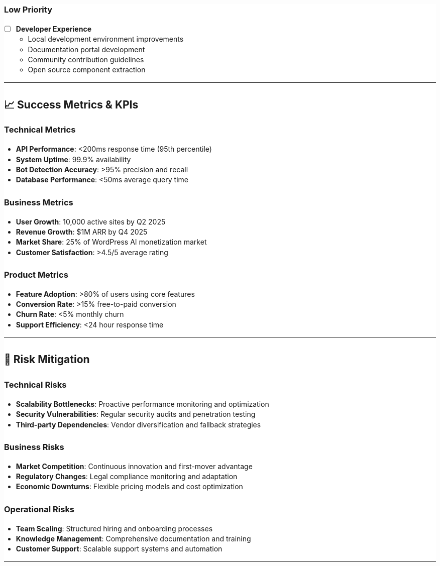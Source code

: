 ### **Low Priority**
- [ ] **Developer Experience**
  - Local development environment improvements
  - Documentation portal development
  - Community contribution guidelines
  - Open source component extraction

---

## 📈 **Success Metrics & KPIs**

### **Technical Metrics**
- **API Performance**: <200ms response time (95th percentile)
- **System Uptime**: 99.9% availability
- **Bot Detection Accuracy**: >95% precision and recall
- **Database Performance**: <50ms average query time

### **Business Metrics**
- **User Growth**: 10,000 active sites by Q2 2025
- **Revenue Growth**: $1M ARR by Q4 2025
- **Market Share**: 25% of WordPress AI monetization market
- **Customer Satisfaction**: >4.5/5 average rating

### **Product Metrics**
- **Feature Adoption**: >80% of users using core features
- **Conversion Rate**: >15% free-to-paid conversion
- **Churn Rate**: <5% monthly churn
- **Support Efficiency**: <24 hour response time

---

## 🚨 **Risk Mitigation**

### **Technical Risks**
- **Scalability Bottlenecks**: Proactive performance monitoring and optimization
- **Security Vulnerabilities**: Regular security audits and penetration testing
- **Third-party Dependencies**: Vendor diversification and fallback strategies

### **Business Risks**
- **Market Competition**: Continuous innovation and first-mover advantage
- **Regulatory Changes**: Legal compliance monitoring and adaptation
- **Economic Downturns**: Flexible pricing models and cost optimization

### **Operational Risks**
- **Team Scaling**: Structured hiring and onboarding processes
- **Knowledge Management**: Comprehensive documentation and training
- **Customer Support**: Scalable support systems and automation

---